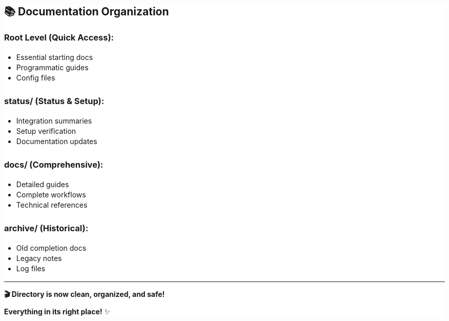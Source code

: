 
## 📚 Documentation Organization

### **Root Level (Quick Access):**
- Essential starting docs
- Programmatic guides
- Config files

### **status/ (Status & Setup):**
- Integration summaries
- Setup verification
- Documentation updates

### **docs/ (Comprehensive):**
- Detailed guides
- Complete workflows
- Technical references

### **archive/ (Historical):**
- Old completion docs
- Legacy notes
- Log files

---

**🎬 Directory is now clean, organized, and safe!**

**Everything in its right place!** ✨
